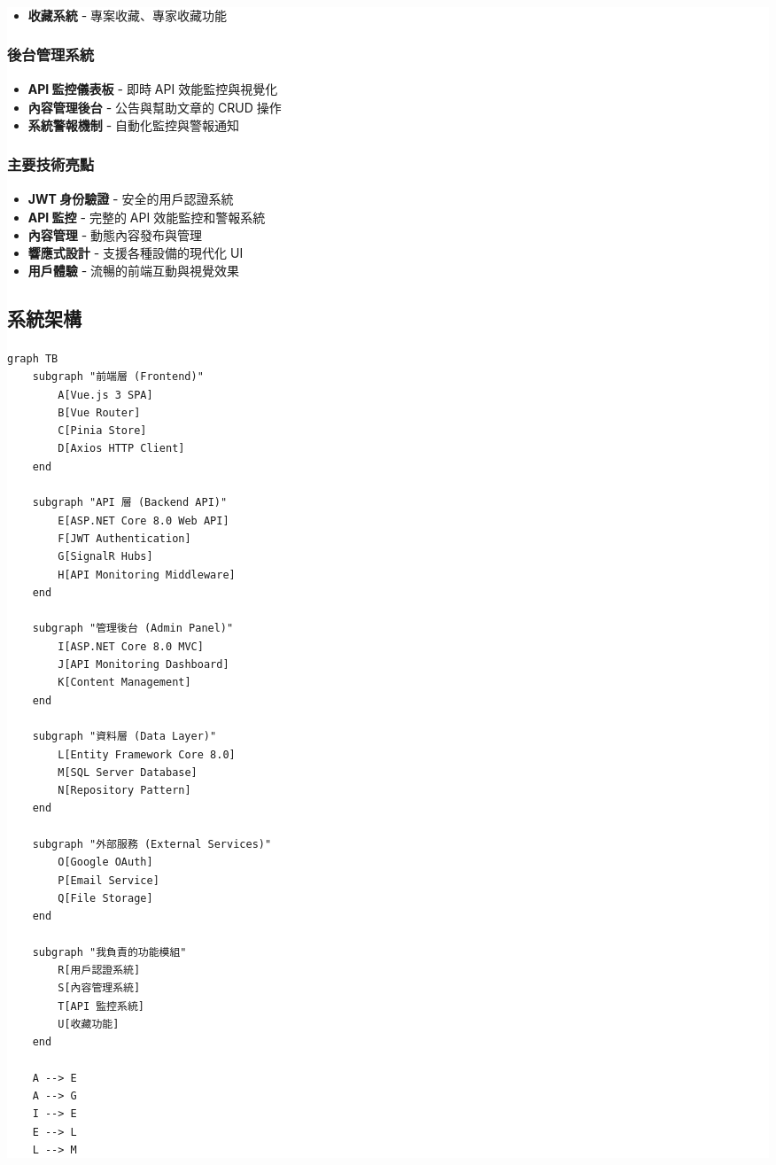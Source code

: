 - **收藏系統** - 專案收藏、專家收藏功能

### 後台管理系統

- **API 監控儀表板** - 即時 API 效能監控與視覺化
- **內容管理後台** - 公告與幫助文章的 CRUD 操作
- **系統警報機制** - 自動化監控與警報通知

### 主要技術亮點

- **JWT 身份驗證** - 安全的用戶認證系統
- **API 監控** - 完整的 API 效能監控和警報系統
- **內容管理** - 動態內容發布與管理
- **響應式設計** - 支援各種設備的現代化 UI
- **用戶體驗** - 流暢的前端互動與視覺效果

## 系統架構

```mermaid
graph TB
    subgraph "前端層 (Frontend)"
        A[Vue.js 3 SPA]
        B[Vue Router]
        C[Pinia Store]
        D[Axios HTTP Client]
    end

    subgraph "API 層 (Backend API)"
        E[ASP.NET Core 8.0 Web API]
        F[JWT Authentication]
        G[SignalR Hubs]
        H[API Monitoring Middleware]
    end

    subgraph "管理後台 (Admin Panel)"
        I[ASP.NET Core 8.0 MVC]
        J[API Monitoring Dashboard]
        K[Content Management]
    end

    subgraph "資料層 (Data Layer)"
        L[Entity Framework Core 8.0]
        M[SQL Server Database]
        N[Repository Pattern]
    end

    subgraph "外部服務 (External Services)"
        O[Google OAuth]
        P[Email Service]
        Q[File Storage]
    end

    subgraph "我負責的功能模組"
        R[用戶認證系統]
        S[內容管理系統]
        T[API 監控系統]
        U[收藏功能]
    end

    A --> E
    A --> G
    I --> E
    E --> L
    L --> M
```